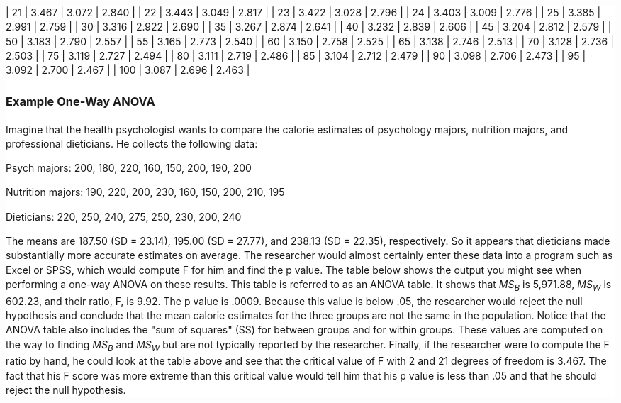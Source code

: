 | 21        | 3.467 | 3.072 | 2.840 |
| 22        | 3.443 | 3.049 | 2.817 |
| 23        | 3.422 | 3.028 | 2.796 |
| 24        | 3.403 | 3.009 | 2.776 |
| 25        | 3.385 | 2.991 | 2.759 |
| 30        | 3.316 | 2.922 | 2.690 |
| 35        | 3.267 | 2.874 | 2.641 |
| 40        | 3.232 | 2.839 | 2.606 |
| 45        | 3.204 | 2.812 | 2.579 |
| 50        | 3.183 | 2.790 | 2.557 |
| 55        | 3.165 | 2.773 | 2.540 |
| 60        | 3.150 | 2.758 | 2.525 |
| 65        | 3.138 | 2.746 | 2.513 |
| 70        | 3.128 | 2.736 | 2.503 |
| 75        | 3.119 | 2.727 | 2.494 |
| 80        | 3.111 | 2.719 | 2.486 |
| 85        | 3.104 | 2.712 | 2.479 |
| 90        | 3.098 | 2.706 | 2.473 |
| 95        | 3.092 | 2.700 | 2.467 |
| 100       | 3.087 | 2.696 | 2.463 |


### Example One-Way ANOVA

Imagine that the health psychologist wants to compare the calorie estimates of psychology majors, nutrition majors, and professional dieticians. He collects the following data:

Psych majors: 200, 180, 220, 160, 150, 200, 190, 200

Nutrition majors: 190, 220, 200, 230, 160, 150, 200, 210, 195

Dieticians: 220, 250, 240, 275, 250, 230, 200, 240

The means are 187.50 (SD = 23.14), 195.00 (SD = 27.77), and 238.13 (SD = 22.35), respectively. So it appears that dieticians made substantially more accurate estimates on average. The researcher would almost certainly enter these data into a program such as Excel or SPSS, which would compute F for him and find the p value. The table below shows the output you might see when performing a one-way ANOVA on these results. This table is referred to as an ANOVA table. It shows that $MS_B$ is 5,971.88, $MS_W$ is 602.23, and their ratio, F, is 9.92. The p value is .0009. Because this value is below .05, the researcher would reject the null hypothesis and conclude that the mean calorie estimates for the three groups are not the same in the population. Notice that the ANOVA table also includes the "sum of squares" (SS) for between groups and for within groups. These values are computed on the way to finding $MS_B$ and $MS_W$ but are not typically reported by the researcher. Finally, if the researcher were to compute the F ratio by hand, he could look at the table above and see that the critical value of F with 2 and 21 degrees of freedom is 3.467. The fact that his F score was more extreme than this critical value would tell him that his p value is less than .05 and that he should reject the null hypothesis.
